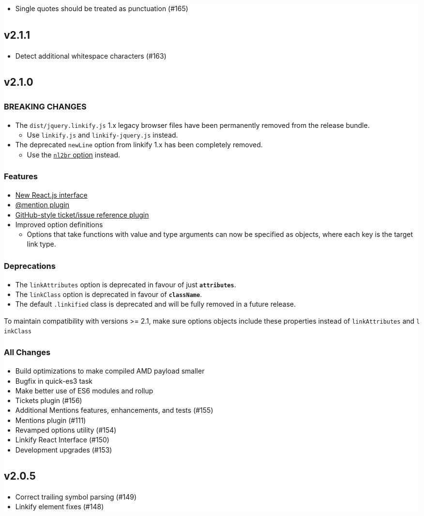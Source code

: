 * Single quotes should be treated as punctuation (#165)

## v2.1.1

* Detect additional whitespace characters (#163)

## v2.1.0

### BREAKING CHANGES

* The `dist/jquery.linkify.js` 1.x legacy browser files have been permanently
removed from the release bundle.
  * Use `linkify.js` and `linkify-jquery.js` instead.
* The deprecated `newLine` option from linkify 1.x has been completely removed.
  * Use the [`nl2br` option](https://linkify.js.org/docs/options.html#nl2br) instead.

### Features

* [New React.js interface](https://linkify.js.org/docs/linkify-react.html)
* [@mention plugin](https://linkify.js.org/docs/plugin-mention.html)
* [GitHub-style ticket/issue reference plugin](https://linkify.js.org/docs/plugin-ticket.html)
* Improved option definitions
  * Options that take functions with value and type arguments can now be
    specified as objects, where each key is the target link type.

### Deprecations

* The `linkAttributes` option is deprecated in favour of just **`attributes`**.
* The `linkClass` option is deprecated in favour of **`className`**.
* The default `.linkified` class is deprecated and will be fully removed
in a future release.

To maintain compatibility with versions >= 2.1, make sure options objects
include these properties instead of `linkAttributes` and `linkClass`

### All Changes

* Build optimizations to make compiled AMD payload smaller
* Bugfix in quick-es3 task
* Make better use of ES6 modules and rollup
* Tickets plugin (#156)
* Additional Mentions features, enhancements, and tests (#155)
* Mentions plugin (#111)
* Revamped options utility (#154)
* Linkify React Interface (#150)
* Development upgrades (#153)

## v2.0.5

* Correct trailing symbol parsing (#149)
* Linkify element fixes (#148)
